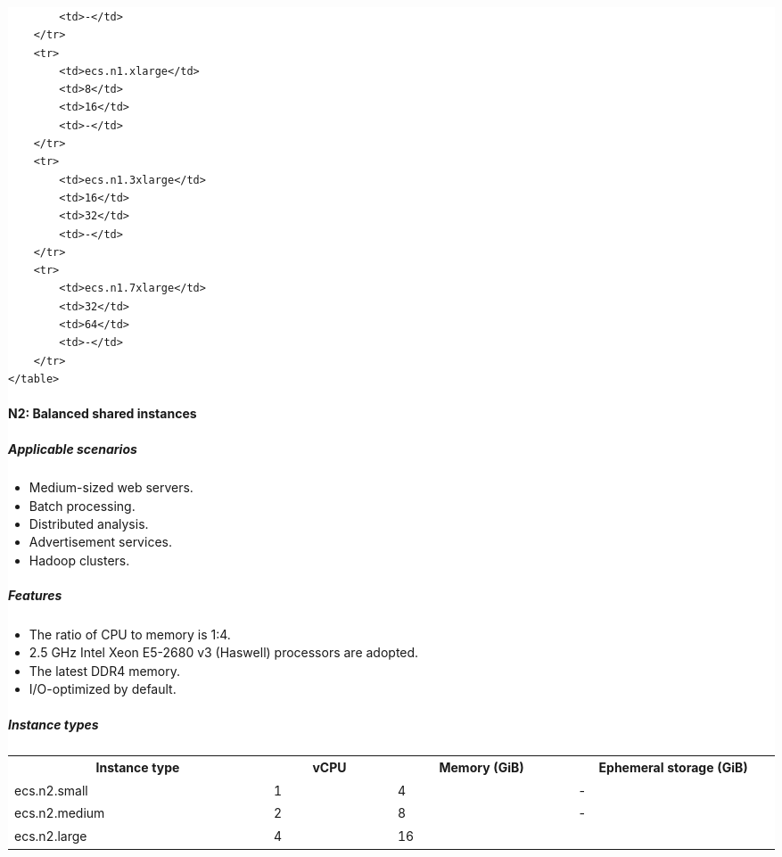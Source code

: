 			<td>-</td>
		</tr>
		<tr>
			<td>ecs.n1.xlarge</td>
			<td>8</td>
			<td>16</td>
			<td>-</td>
		</tr>
		<tr>
			<td>ecs.n1.3xlarge</td>
			<td>16</td>
			<td>32</td>
			<td>-</td>
		</tr>
		<tr>
			<td>ecs.n1.7xlarge</td>
			<td>32</td>
			<td>64</td>
			<td>-</td>
		</tr>
	</table>
</div>

#### N2: Balanced shared instances
##### Applicable scenarios

- Medium-sized web servers.
- Batch processing.
- Distributed analysis.
- Advertisement services.
- Hadoop clusters.

##### Features

- The ratio of CPU to memory is 1:4.
- 2.5 GHz Intel Xeon E5-2680 v3 (Haswell) processors are adopted.
- The latest DDR4 memory.
- I/O-optimized by default.

##### Instance types

<div>
	<table class="ecs ecs_instance_type_n2">
		<tr>
			<th style="width: 23%;"> Instance type </th>
			<th style="width: 11%;">vCPU</th>
			<th style="width: 16%;"> Memory (GiB)</th>
			<th style="width: 18%;"> Ephemeral storage (GiB)</th>
			</tr>
		<tr>
			<td>ecs.n2.small</td>
			<td>1</td>
			<td>4</td>
			<td>-</td>
		</tr>
		<tr>
			<td>ecs.n2.medium</td>
			<td>2</td>
			<td>8</td>
			<td>-</td>
		</tr>
		<tr>
			<td>ecs.n2.large</td>
			<td>4</td>
			<td>16</td>